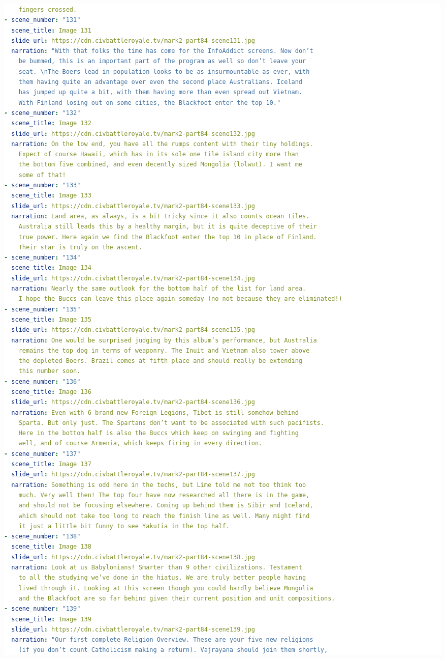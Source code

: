 ```yaml
    fingers crossed.
- scene_number: "131"
  scene_title: Image 131
  slide_url: https://cdn.civbattleroyale.tv/mark2-part84-scene131.jpg
  narration: "With that folks the time has come for the InfoAddict screens. Now don’t
    be bummed, this is an important part of the program as well so don’t leave your
    seat. \nThe Boers lead in population looks to be as insurmountable as ever, with
    them having quite an advantage over even the second place Australians. Iceland
    has jumped up quite a bit, with them having more than even spread out Vietnam.
    With Finland losing out on some cities, the Blackfoot enter the top 10."
- scene_number: "132"
  scene_title: Image 132
  slide_url: https://cdn.civbattleroyale.tv/mark2-part84-scene132.jpg
  narration: On the low end, you have all the rumps content with their tiny holdings.
    Expect of course Hawaii, which has in its sole one tile island city more than
    the bottom five combined, and even decently sized Mongolia (lolwut). I want me
    some of that!
- scene_number: "133"
  scene_title: Image 133
  slide_url: https://cdn.civbattleroyale.tv/mark2-part84-scene133.jpg
  narration: Land area, as always, is a bit tricky since it also counts ocean tiles.
    Australia still leads this by a healthy margin, but it is quite deceptive of their
    true power. Here again we find the Blackfoot enter the top 10 in place of Finland.
    Their star is truly on the ascent.
- scene_number: "134"
  scene_title: Image 134
  slide_url: https://cdn.civbattleroyale.tv/mark2-part84-scene134.jpg
  narration: Nearly the same outlook for the bottom half of the list for land area.
    I hope the Buccs can leave this place again someday (no not because they are eliminated!)
- scene_number: "135"
  scene_title: Image 135
  slide_url: https://cdn.civbattleroyale.tv/mark2-part84-scene135.jpg
  narration: One would be surprised judging by this album’s performance, but Australia
    remains the top dog in terms of weaponry. The Inuit and Vietnam also tower above
    the depleted Boers. Brazil comes at fifth place and should really be extending
    this number soon.
- scene_number: "136"
  scene_title: Image 136
  slide_url: https://cdn.civbattleroyale.tv/mark2-part84-scene136.jpg
  narration: Even with 6 brand new Foreign Legions, Tibet is still somehow behind
    Sparta. But only just. The Spartans don’t want to be associated with such pacifists.
    Here in the bottom half is also the Buccs which keep on swinging and fighting
    well, and of course Armenia, which keeps firing in every direction.
- scene_number: "137"
  scene_title: Image 137
  slide_url: https://cdn.civbattleroyale.tv/mark2-part84-scene137.jpg
  narration: Something is odd here in the techs, but Lime told me not too think too
    much. Very well then! The top four have now researched all there is in the game,
    and should not be focusing elsewhere. Coming up behind them is Sibir and Iceland,
    which should not take too long to reach the finish line as well. Many might find
    it just a little bit funny to see Yakutia in the top half.
- scene_number: "138"
  scene_title: Image 138
  slide_url: https://cdn.civbattleroyale.tv/mark2-part84-scene138.jpg
  narration: Look at us Babylonians! Smarter than 9 other civilizations. Testament
    to all the studying we’ve done in the hiatus. We are truly better people having
    lived through it. Looking at this screen though you could hardly believe Mongolia
    and the Blackfoot are so far behind given their current position and unit compositions.
- scene_number: "139"
  scene_title: Image 139
  slide_url: https://cdn.civbattleroyale.tv/mark2-part84-scene139.jpg
  narration: "Our first complete Religion Overview. These are your five new religions
    (if you don’t count Catholicism making a return). Vajrayana should join them shortly,
```